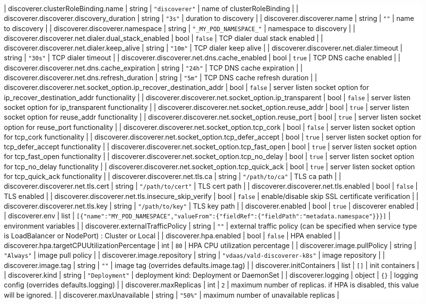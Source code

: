 | discoverer.clusterRoleBinding.name | string | `"discoverer"` | name of clusterRoleBinding |
| discoverer.discoverer.discovery_duration | string | `"3s"` | duration to discovery |
| discoverer.discoverer.name | string | `""` | name to discovery |
| discoverer.discoverer.namespace | string | `"_MY_POD_NAMESPACE_"` | namespace to discovery |
| discoverer.discoverer.net.dialer.dual_stack_enabled | bool | `false` | TCP dialer dual stack enabled |
| discoverer.discoverer.net.dialer.keep_alive | string | `"10m"` | TCP dialer keep alive |
| discoverer.discoverer.net.dialer.timeout | string | `"30s"` | TCP dialer timeout |
| discoverer.discoverer.net.dns.cache_enabled | bool | `true` | TCP DNS cache enabled |
| discoverer.discoverer.net.dns.cache_expiration | string | `"24h"` | TCP DNS cache expiration |
| discoverer.discoverer.net.dns.refresh_duration | string | `"5m"` | TCP DNS cache refresh duration |
| discoverer.discoverer.net.socket_option.ip_recover_destination_addr | bool | `false` | server listen socket option for ip_recover_destination_addr functionality |
| discoverer.discoverer.net.socket_option.ip_transparent | bool | `false` | server listen socket option for ip_transparent functionality |
| discoverer.discoverer.net.socket_option.reuse_addr | bool | `true` | server listen socket option for reuse_addr functionality |
| discoverer.discoverer.net.socket_option.reuse_port | bool | `true` | server listen socket option for reuse_port functionality |
| discoverer.discoverer.net.socket_option.tcp_cork | bool | `false` | server listen socket option for tcp_cork functionality |
| discoverer.discoverer.net.socket_option.tcp_defer_accept | bool | `true` | server listen socket option for tcp_defer_accept functionality |
| discoverer.discoverer.net.socket_option.tcp_fast_open | bool | `true` | server listen socket option for tcp_fast_open functionality |
| discoverer.discoverer.net.socket_option.tcp_no_delay | bool | `true` | server listen socket option for tcp_no_delay functionality |
| discoverer.discoverer.net.socket_option.tcp_quick_ack | bool | `true` | server listen socket option for tcp_quick_ack functionality |
| discoverer.discoverer.net.tls.ca | string | `"/path/to/ca"` | TLS ca path |
| discoverer.discoverer.net.tls.cert | string | `"/path/to/cert"` | TLS cert path |
| discoverer.discoverer.net.tls.enabled | bool | `false` | TLS enabled |
| discoverer.discoverer.net.tls.insecure_skip_verify | bool | `false` | enable/disable skip SSL certificate verification |
| discoverer.discoverer.net.tls.key | string | `"/path/to/key"` | TLS key path |
| discoverer.enabled | bool | `true` | discoverer enabled |
| discoverer.env | list | `[{"name":"MY_POD_NAMESPACE","valueFrom":{"fieldRef":{"fieldPath":"metadata.namespace"}}}]` | environment variables |
| discoverer.externalTrafficPolicy | string | `""` | external traffic policy (can be specified when service type is LoadBalancer or NodePort) : Cluster or Local |
| discoverer.hpa.enabled | bool | `false` | HPA enabled |
| discoverer.hpa.targetCPUUtilizationPercentage | int | `80` | HPA CPU utilization percentage |
| discoverer.image.pullPolicy | string | `"Always"` | image pull policy |
| discoverer.image.repository | string | `"vdaas/vald-discoverer-k8s"` | image repository |
| discoverer.image.tag | string | `""` | image tag (overrides defaults.image.tag) |
| discoverer.initContainers | list | `[]` | init containers |
| discoverer.kind | string | `"Deployment"` | deployment kind: Deployment or DaemonSet |
| discoverer.logging | object | `{}` | logging config (overrides defaults.logging) |
| discoverer.maxReplicas | int | `2` | maximum number of replicas. if HPA is disabled, this value will be ignored. |
| discoverer.maxUnavailable | string | `"50%"` | maximum number of unavailable replicas |